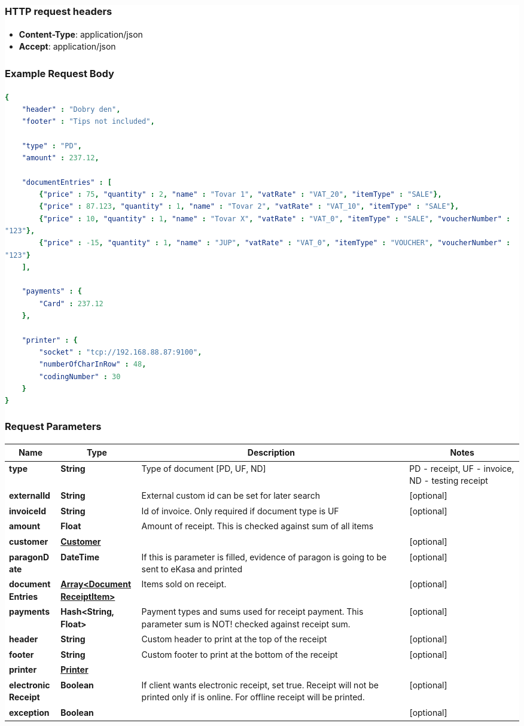 ### HTTP request headers

- **Content-Type**: application/json
- **Accept**: application/json

### Example Request Body

```yaml
{
    "header" : "Dobry den",
    "footer" : "Tips not included",

    "type" : "PD",
    "amount" : 237.12,

    "documentEntries" : [
        {"price" : 75, "quantity" : 2, "name" : "Tovar 1", "vatRate" : "VAT_20", "itemType" : "SALE"},
        {"price" : 87.123, "quantity" : 1, "name" : "Tovar 2", "vatRate" : "VAT_10", "itemType" : "SALE"},
        {"price" : 10, "quantity" : 1, "name" : "Tovar X", "vatRate" : "VAT_0", "itemType" : "SALE", "voucherNumber" :  "123"},
        {"price" : -15, "quantity" : 1, "name" : "JUP", "vatRate" : "VAT_0", "itemType" : "VOUCHER", "voucherNumber" :  "123"}
    ],

    "payments" : {
        "Card" : 237.12
    },

    "printer" : {
        "socket" : "tcp://192.168.88.87:9100",
        "numberOfCharInRow" : 48,
        "codingNumber" : 30
    }
}
```

### Request Parameters

Name | Type | Description | Notes
------------ | ------------- | ------------- | -------------
**type** | **String** | Type of document [PD, UF, ND] | PD - receipt, UF - invoice, ND - testing receipt
**externalId** | **String** | External custom id can be set for later search | [optional] 
**invoiceId** | **String** | Id of invoice. Only required if document type is UF | [optional] 
**amount** | **Float** | Amount of receipt. This is checked against sum of all items | 
**customer** | [**Customer**](DocumentApiStore.md#Customer) |  | [optional] 
**paragonDate** | **DateTime** | If this is parameter is filled, evidence of paragon is going to be sent to eKasa and printed | [optional] 
**documentEntries** | [**Array&lt;DocumentReceiptItem&gt;**](DocumentApiStore.md#DocumentReceiptItem) | Items sold on receipt. | [optional] 
**payments** | **Hash&lt;String, Float&gt;** | Payment types and sums used for receipt payment. This parameter sum is NOT! checked against receipt sum. | [optional] 
**header** | **String** | Custom header to print at the top of the receipt | [optional] 
**footer** | **String** | Custom footer to print at the bottom of the receipt | [optional] 
**printer** | [**Printer**](Printer.md) |  | 
**electronicReceipt** | **Boolean** | If client wants electronic receipt, set true. Receipt will not be printed only if is online. For offline receipt will be printed. | [optional] 
**exception** | **Boolean** |  | [optional] 
